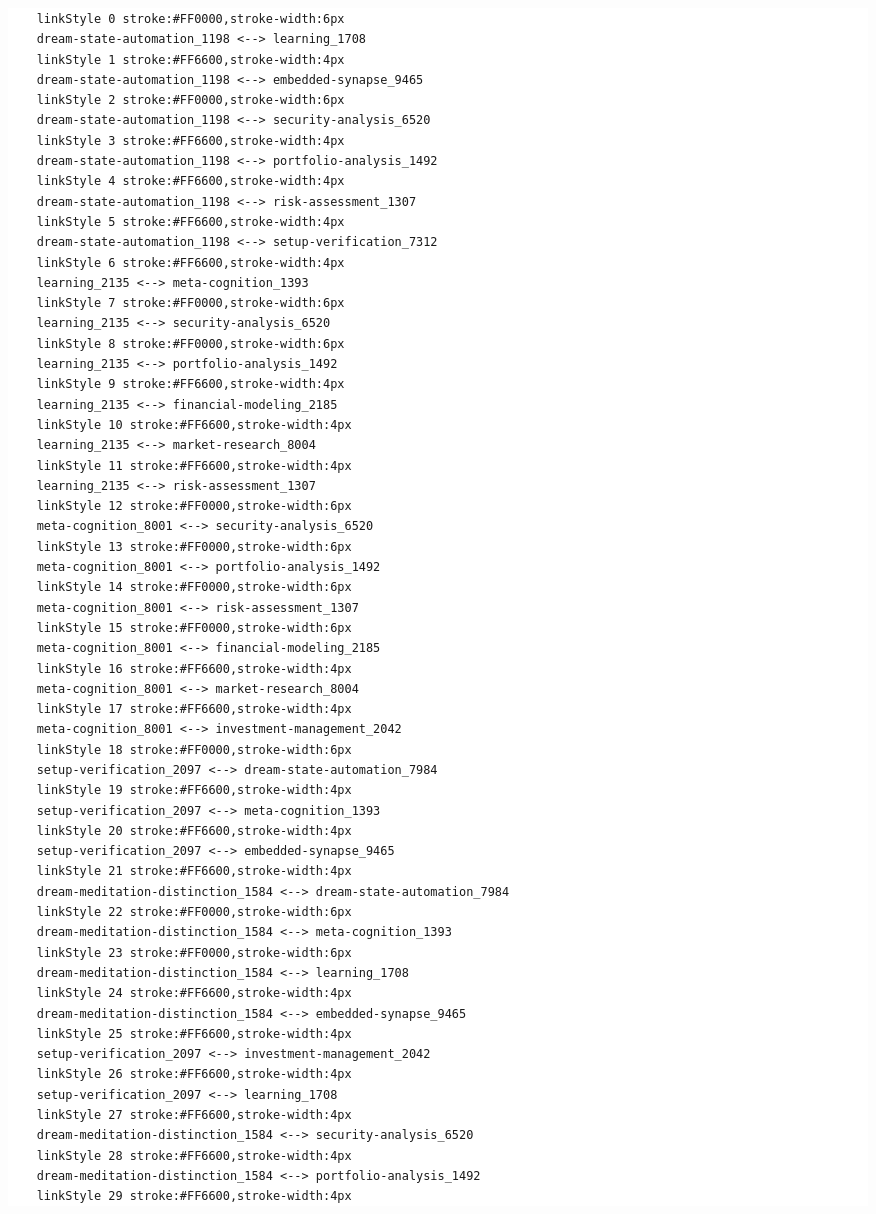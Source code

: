 ```mermaid
    linkStyle 0 stroke:#FF0000,stroke-width:6px
    dream-state-automation_1198 <--> learning_1708
    linkStyle 1 stroke:#FF6600,stroke-width:4px
    dream-state-automation_1198 <--> embedded-synapse_9465
    linkStyle 2 stroke:#FF0000,stroke-width:6px
    dream-state-automation_1198 <--> security-analysis_6520
    linkStyle 3 stroke:#FF6600,stroke-width:4px
    dream-state-automation_1198 <--> portfolio-analysis_1492
    linkStyle 4 stroke:#FF6600,stroke-width:4px
    dream-state-automation_1198 <--> risk-assessment_1307
    linkStyle 5 stroke:#FF6600,stroke-width:4px
    dream-state-automation_1198 <--> setup-verification_7312
    linkStyle 6 stroke:#FF6600,stroke-width:4px
    learning_2135 <--> meta-cognition_1393
    linkStyle 7 stroke:#FF0000,stroke-width:6px
    learning_2135 <--> security-analysis_6520
    linkStyle 8 stroke:#FF0000,stroke-width:6px
    learning_2135 <--> portfolio-analysis_1492
    linkStyle 9 stroke:#FF6600,stroke-width:4px
    learning_2135 <--> financial-modeling_2185
    linkStyle 10 stroke:#FF6600,stroke-width:4px
    learning_2135 <--> market-research_8004
    linkStyle 11 stroke:#FF6600,stroke-width:4px
    learning_2135 <--> risk-assessment_1307
    linkStyle 12 stroke:#FF0000,stroke-width:6px
    meta-cognition_8001 <--> security-analysis_6520
    linkStyle 13 stroke:#FF0000,stroke-width:6px
    meta-cognition_8001 <--> portfolio-analysis_1492
    linkStyle 14 stroke:#FF0000,stroke-width:6px
    meta-cognition_8001 <--> risk-assessment_1307
    linkStyle 15 stroke:#FF0000,stroke-width:6px
    meta-cognition_8001 <--> financial-modeling_2185
    linkStyle 16 stroke:#FF6600,stroke-width:4px
    meta-cognition_8001 <--> market-research_8004
    linkStyle 17 stroke:#FF6600,stroke-width:4px
    meta-cognition_8001 <--> investment-management_2042
    linkStyle 18 stroke:#FF0000,stroke-width:6px
    setup-verification_2097 <--> dream-state-automation_7984
    linkStyle 19 stroke:#FF6600,stroke-width:4px
    setup-verification_2097 <--> meta-cognition_1393
    linkStyle 20 stroke:#FF6600,stroke-width:4px
    setup-verification_2097 <--> embedded-synapse_9465
    linkStyle 21 stroke:#FF6600,stroke-width:4px
    dream-meditation-distinction_1584 <--> dream-state-automation_7984
    linkStyle 22 stroke:#FF0000,stroke-width:6px
    dream-meditation-distinction_1584 <--> meta-cognition_1393
    linkStyle 23 stroke:#FF0000,stroke-width:6px
    dream-meditation-distinction_1584 <--> learning_1708
    linkStyle 24 stroke:#FF6600,stroke-width:4px
    dream-meditation-distinction_1584 <--> embedded-synapse_9465
    linkStyle 25 stroke:#FF6600,stroke-width:4px
    setup-verification_2097 <--> investment-management_2042
    linkStyle 26 stroke:#FF6600,stroke-width:4px
    setup-verification_2097 <--> learning_1708
    linkStyle 27 stroke:#FF6600,stroke-width:4px
    dream-meditation-distinction_1584 <--> security-analysis_6520
    linkStyle 28 stroke:#FF6600,stroke-width:4px
    dream-meditation-distinction_1584 <--> portfolio-analysis_1492
    linkStyle 29 stroke:#FF6600,stroke-width:4px
```
